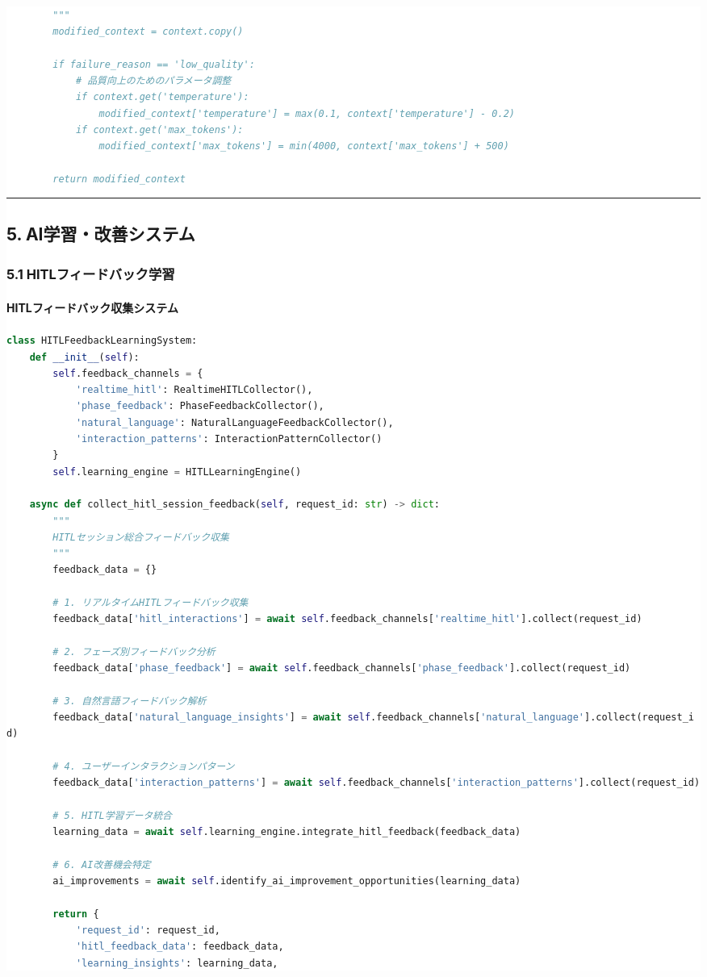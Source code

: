 ```python
        """
        modified_context = context.copy()
        
        if failure_reason == 'low_quality':
            # 品質向上のためのパラメータ調整
            if context.get('temperature'):
                modified_context['temperature'] = max(0.1, context['temperature'] - 0.2)
            if context.get('max_tokens'):
                modified_context['max_tokens'] = min(4000, context['max_tokens'] + 500)
        
        return modified_context
```

---

## 5. AI学習・改善システム

### 5.1 HITLフィードバック学習

#### HITLフィードバック収集システム
```python
class HITLFeedbackLearningSystem:
    def __init__(self):
        self.feedback_channels = {
            'realtime_hitl': RealtimeHITLCollector(),
            'phase_feedback': PhaseFeedbackCollector(),
            'natural_language': NaturalLanguageFeedbackCollector(),
            'interaction_patterns': InteractionPatternCollector()
        }
        self.learning_engine = HITLLearningEngine()
        
    async def collect_hitl_session_feedback(self, request_id: str) -> dict:
        """
        HITLセッション総合フィードバック収集
        """
        feedback_data = {}
        
        # 1. リアルタイムHITLフィードバック収集
        feedback_data['hitl_interactions'] = await self.feedback_channels['realtime_hitl'].collect(request_id)
        
        # 2. フェーズ別フィードバック分析
        feedback_data['phase_feedback'] = await self.feedback_channels['phase_feedback'].collect(request_id)
        
        # 3. 自然言語フィードバック解析
        feedback_data['natural_language_insights'] = await self.feedback_channels['natural_language'].collect(request_id)
        
        # 4. ユーザーインタラクションパターン
        feedback_data['interaction_patterns'] = await self.feedback_channels['interaction_patterns'].collect(request_id)
        
        # 5. HITL学習データ統合
        learning_data = await self.learning_engine.integrate_hitl_feedback(feedback_data)
        
        # 6. AI改善機会特定
        ai_improvements = await self.identify_ai_improvement_opportunities(learning_data)
        
        return {
            'request_id': request_id,
            'hitl_feedback_data': feedback_data,
            'learning_insights': learning_data,
```